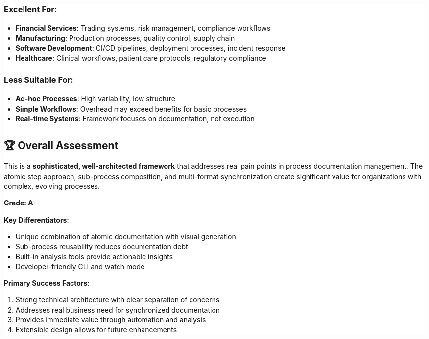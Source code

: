### Excellent For:
- **Financial Services**: Trading systems, risk management, compliance workflows
- **Manufacturing**: Production processes, quality control, supply chain
- **Software Development**: CI/CD pipelines, deployment processes, incident response
- **Healthcare**: Clinical workflows, patient care protocols, regulatory compliance

### Less Suitable For:
- **Ad-hoc Processes**: High variability, low structure
- **Simple Workflows**: Overhead may exceed benefits for basic processes
- **Real-time Systems**: Framework focuses on documentation, not execution

## 🏆 Overall Assessment

This is a **sophisticated, well-architected framework** that addresses real pain points in process documentation management. The atomic step approach, sub-process composition, and multi-format synchronization create significant value for organizations with complex, evolving processes.

**Grade: A-**

**Key Differentiators**:
- Unique combination of atomic documentation with visual generation
- Sub-process reusability reduces documentation debt
- Built-in analysis tools provide actionable insights
- Developer-friendly CLI and watch mode

**Primary Success Factors**:
1. Strong technical architecture with clear separation of concerns
2. Addresses real business need for synchronized documentation
3. Provides immediate value through automation and analysis
4. Extensible design allows for future enhancements